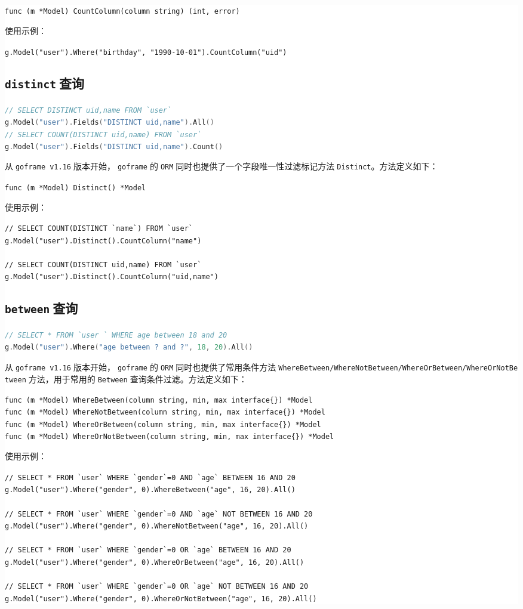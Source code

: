 ```
func (m *Model) CountColumn(column string) (int, error)
```

使用示例：

```
g.Model("user").Where("birthday", "1990-10-01").CountColumn("uid")
```

## `distinct` 查询

```  go
// SELECT DISTINCT uid,name FROM `user`
g.Model("user").Fields("DISTINCT uid,name").All()
// SELECT COUNT(DISTINCT uid,name) FROM `user`
g.Model("user").Fields("DISTINCT uid,name").Count()

```

从 `goframe v1.16` 版本开始， `goframe` 的 `ORM` 同时也提供了一个字段唯一性过滤标记方法 `Distinct`。方法定义如下：

```
func (m *Model) Distinct() *Model
```

使用示例：

```
// SELECT COUNT(DISTINCT `name`) FROM `user`
g.Model("user").Distinct().CountColumn("name")

// SELECT COUNT(DISTINCT uid,name) FROM `user`
g.Model("user").Distinct().CountColumn("uid,name")
```

## `between` 查询

```  go
// SELECT * FROM `user ` WHERE age between 18 and 20
g.Model("user").Where("age between ? and ?", 18, 20).All()

```

从 `goframe v1.16` 版本开始， `goframe` 的 `ORM` 同时也提供了常用条件方法 `WhereBetween/WhereNotBetween/WhereOrBetween/WhereOrNotBetween` 方法，用于常用的 `Between` 查询条件过滤。方法定义如下：

```
func (m *Model) WhereBetween(column string, min, max interface{}) *Model
func (m *Model) WhereNotBetween(column string, min, max interface{}) *Model
func (m *Model) WhereOrBetween(column string, min, max interface{}) *Model
func (m *Model) WhereOrNotBetween(column string, min, max interface{}) *Model
```

使用示例：

```
// SELECT * FROM `user` WHERE `gender`=0 AND `age` BETWEEN 16 AND 20
g.Model("user").Where("gender", 0).WhereBetween("age", 16, 20).All()

// SELECT * FROM `user` WHERE `gender`=0 AND `age` NOT BETWEEN 16 AND 20
g.Model("user").Where("gender", 0).WhereNotBetween("age", 16, 20).All()

// SELECT * FROM `user` WHERE `gender`=0 OR `age` BETWEEN 16 AND 20
g.Model("user").Where("gender", 0).WhereOrBetween("age", 16, 20).All()

// SELECT * FROM `user` WHERE `gender`=0 OR `age` NOT BETWEEN 16 AND 20
g.Model("user").Where("gender", 0).WhereOrNotBetween("age", 16, 20).All()
```

